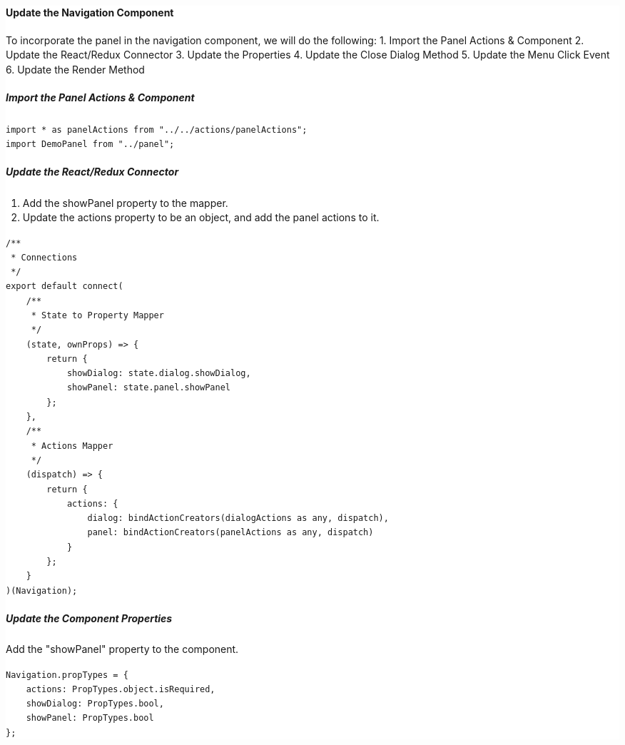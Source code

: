 #### Update the Navigation Component

To incorporate the panel in the navigation component, we will do the following: 1. Import the Panel Actions & Component 2. Update the React/Redux Connector 3. Update the Properties 4. Update the Close Dialog Method 5. Update the Menu Click Event 6. Update the Render Method

##### Import the Panel Actions & Component

```
import * as panelActions from "../../actions/panelActions";
import DemoPanel from "../panel";

```

##### Update the React/Redux Connector

1. Add the showPanel property to the mapper.
2. Update the actions property to be an object, and add the panel actions to it.

```
/**
 * Connections
 */
export default connect(
    /**
     * State to Property Mapper
     */
    (state, ownProps) => {
        return {
            showDialog: state.dialog.showDialog,
            showPanel: state.panel.showPanel
        };
    },
    /**
     * Actions Mapper
     */
    (dispatch) => {
        return {
            actions: {
                dialog: bindActionCreators(dialogActions as any, dispatch),
                panel: bindActionCreators(panelActions as any, dispatch)
            }
        };
    }
)(Navigation);

```

##### Update the Component Properties

Add the "showPanel" property to the component.

```
Navigation.propTypes = {
    actions: PropTypes.object.isRequired,
    showDialog: PropTypes.bool,
    showPanel: PropTypes.bool
};

```
